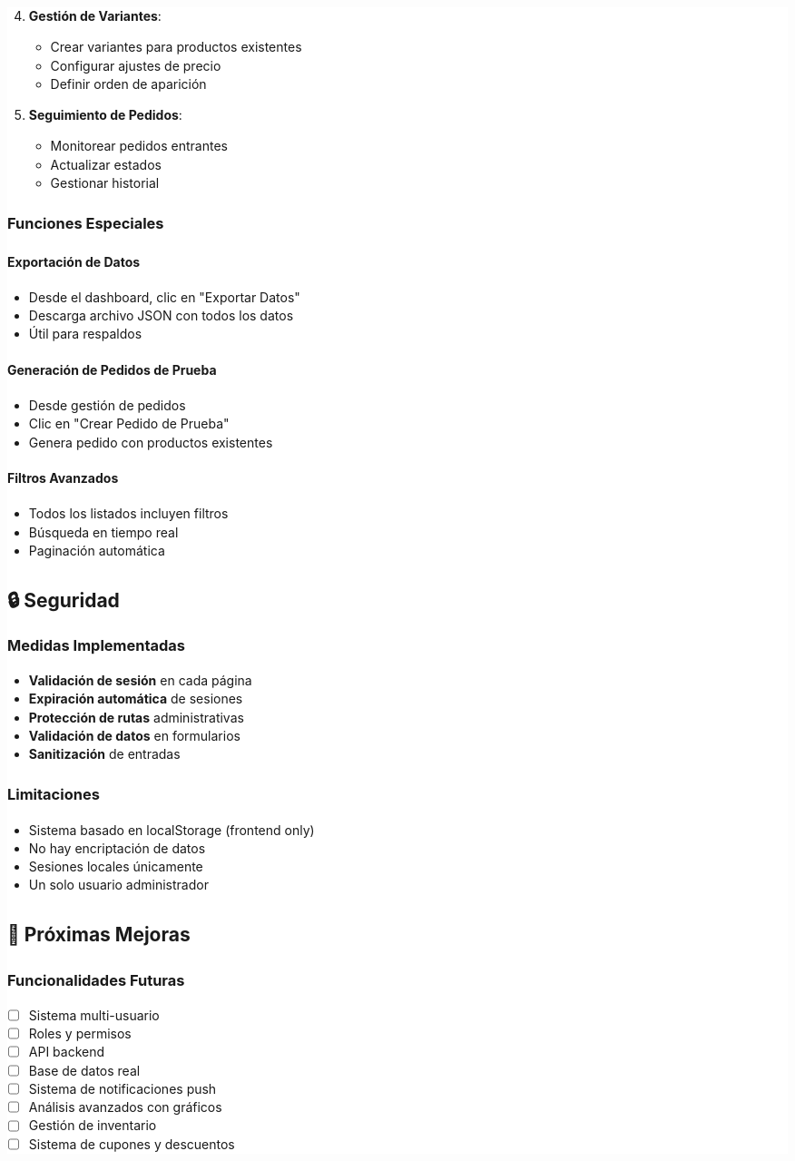 4. **Gestión de Variantes**:
   - Crear variantes para productos existentes
   - Configurar ajustes de precio
   - Definir orden de aparición

5. **Seguimiento de Pedidos**:
   - Monitorear pedidos entrantes
   - Actualizar estados
   - Gestionar historial

### Funciones Especiales

#### Exportación de Datos
- Desde el dashboard, clic en "Exportar Datos"
- Descarga archivo JSON con todos los datos
- Útil para respaldos

#### Generación de Pedidos de Prueba
- Desde gestión de pedidos
- Clic en "Crear Pedido de Prueba"
- Genera pedido con productos existentes

#### Filtros Avanzados
- Todos los listados incluyen filtros
- Búsqueda en tiempo real
- Paginación automática

## 🔒 Seguridad

### Medidas Implementadas
- **Validación de sesión** en cada página
- **Expiración automática** de sesiones
- **Protección de rutas** administrativas
- **Validación de datos** en formularios
- **Sanitización** de entradas

### Limitaciones
- Sistema basado en localStorage (frontend only)
- No hay encriptación de datos
- Sesiones locales únicamente
- Un solo usuario administrador

## 🚀 Próximas Mejoras

### Funcionalidades Futuras
- [ ] Sistema multi-usuario
- [ ] Roles y permisos
- [ ] API backend
- [ ] Base de datos real
- [ ] Sistema de notificaciones push
- [ ] Análisis avanzados con gráficos
- [ ] Gestión de inventario
- [ ] Sistema de cupones y descuentos
